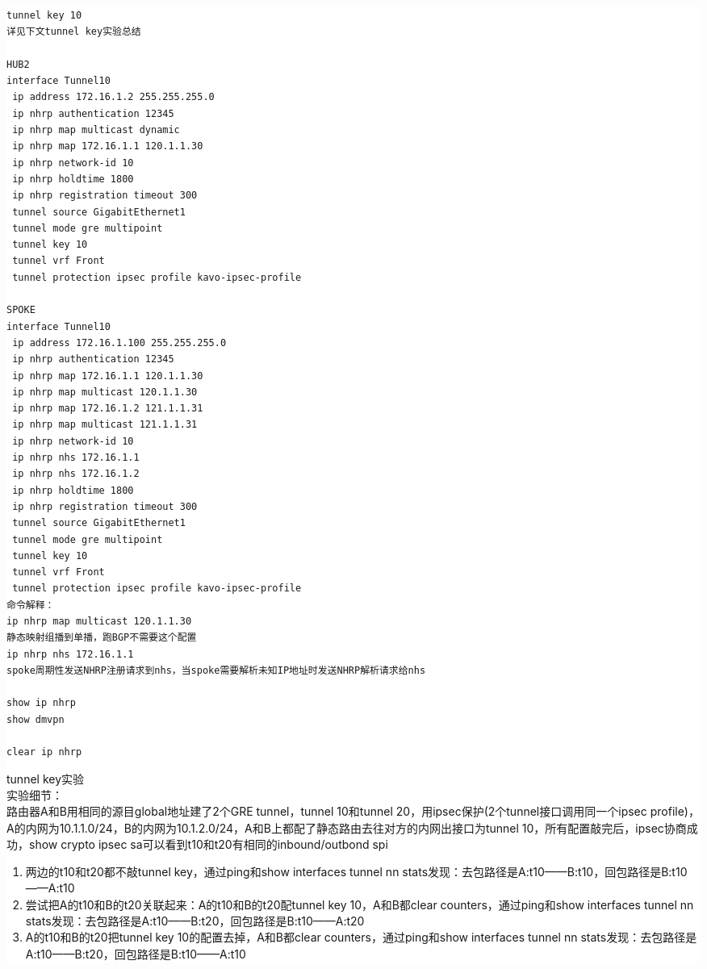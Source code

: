 ```
tunnel key 10
详见下文tunnel key实验总结

HUB2
interface Tunnel10
 ip address 172.16.1.2 255.255.255.0
 ip nhrp authentication 12345
 ip nhrp map multicast dynamic
 ip nhrp map 172.16.1.1 120.1.1.30
 ip nhrp network-id 10
 ip nhrp holdtime 1800
 ip nhrp registration timeout 300
 tunnel source GigabitEthernet1
 tunnel mode gre multipoint
 tunnel key 10
 tunnel vrf Front
 tunnel protection ipsec profile kavo-ipsec-profile

SPOKE
interface Tunnel10
 ip address 172.16.1.100 255.255.255.0
 ip nhrp authentication 12345
 ip nhrp map 172.16.1.1 120.1.1.30
 ip nhrp map multicast 120.1.1.30
 ip nhrp map 172.16.1.2 121.1.1.31
 ip nhrp map multicast 121.1.1.31
 ip nhrp network-id 10
 ip nhrp nhs 172.16.1.1
 ip nhrp nhs 172.16.1.2
 ip nhrp holdtime 1800
 ip nhrp registration timeout 300
 tunnel source GigabitEthernet1
 tunnel mode gre multipoint
 tunnel key 10
 tunnel vrf Front
 tunnel protection ipsec profile kavo-ipsec-profile
命令解释：
ip nhrp map multicast 120.1.1.30
静态映射组播到单播，跑BGP不需要这个配置
ip nhrp nhs 172.16.1.1
spoke周期性发送NHRP注册请求到nhs，当spoke需要解析未知IP地址时发送NHRP解析请求给nhs

show ip nhrp
show dmvpn

clear ip nhrp
```
tunnel key实验    
实验细节：  
路由器A和B用相同的源目global地址建了2个GRE tunnel，tunnel 10和tunnel 20，用ipsec保护(2个tunnel接口调用同一个ipsec profile)，A的内网为10.1.1.0/24，B的内网为10.1.2.0/24，A和B上都配了静态路由去往对方的内网出接口为tunnel 10，所有配置敲完后，ipsec协商成功，show crypto ipsec sa可以看到t10和t20有相同的inbound/outbond spi
1. 两边的t10和t20都不敲tunnel key，通过ping和show interfaces tunnel nn stats发现：去包路径是A:t10——B:t10，回包路径是B:t10——A:t10
2. 尝试把A的t10和B的t20关联起来：A的t10和B的t20配tunnel key 10，A和B都clear counters，通过ping和show interfaces tunnel nn stats发现：去包路径是A:t10——B:t20，回包路径是B:t10——A:t20
3. A的t10和B的t20把tunnel key 10的配置去掉，A和B都clear counters，通过ping和show interfaces tunnel nn stats发现：去包路径是A:t10——B:t20，回包路径是B:t10——A:t10

